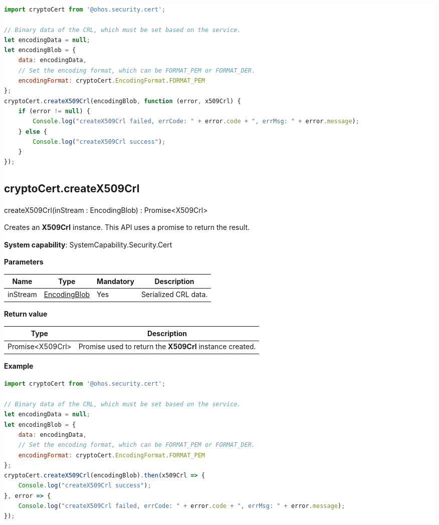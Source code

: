 ```js
import cryptoCert from '@ohos.security.cert';

// Binary data of the CRL, which must be set based on the service.
let encodingData = null;
let encodingBlob = {
    data: encodingData,
    // Set the encoding format, which can be FORMAT_PEM or FORMAT_DER.
    encodingFormat: cryptoCert.EncodingFormat.FORMAT_PEM
};
cryptoCert.createX509Crl(encodingBlob, function (error, x509Crl) {
    if (error != null) {
        Console.log("createX509Crl failed, errCode: " + error.code + ", errMsg: " + error.message);
    } else {
        Console.log("createX509Crl success");
    }
});
```

## cryptoCert.createX509Crl

createX509Crl(inStream : EncodingBlob) : Promise\<X509Crl>

Creates an **X509Crl** instance. This API uses a promise to return the result.

**System capability**: SystemCapability.Security.Cert

**Parameters**

| Name  | Type        | Mandatory| Description                      |
| -------- | ------------ | ---- | -------------------------- |
| inStream | [EncodingBlob](#encodingblob) | Yes  | Serialized CRL data.|

**Return value**

| Type   | Description                |
| ------- | -------------------- |
| Promise\<X509Crl> | Promise used to return the **X509Crl** instance created.|

**Example**

```js
import cryptoCert from '@ohos.security.cert';

// Binary data of the CRL, which must be set based on the service.
let encodingData = null;
let encodingBlob = {
    data: encodingData,
    // Set the encoding format, which can be FORMAT_PEM or FORMAT_DER.
    encodingFormat: cryptoCert.EncodingFormat.FORMAT_PEM
};
cryptoCert.createX509Crl(encodingBlob).then(x509Crl => {
    Console.log("createX509Crl success");
}, error => {
    Console.log("createX509Crl failed, errCode: " + error.code + ", errMsg: " + error.message);
});
```

